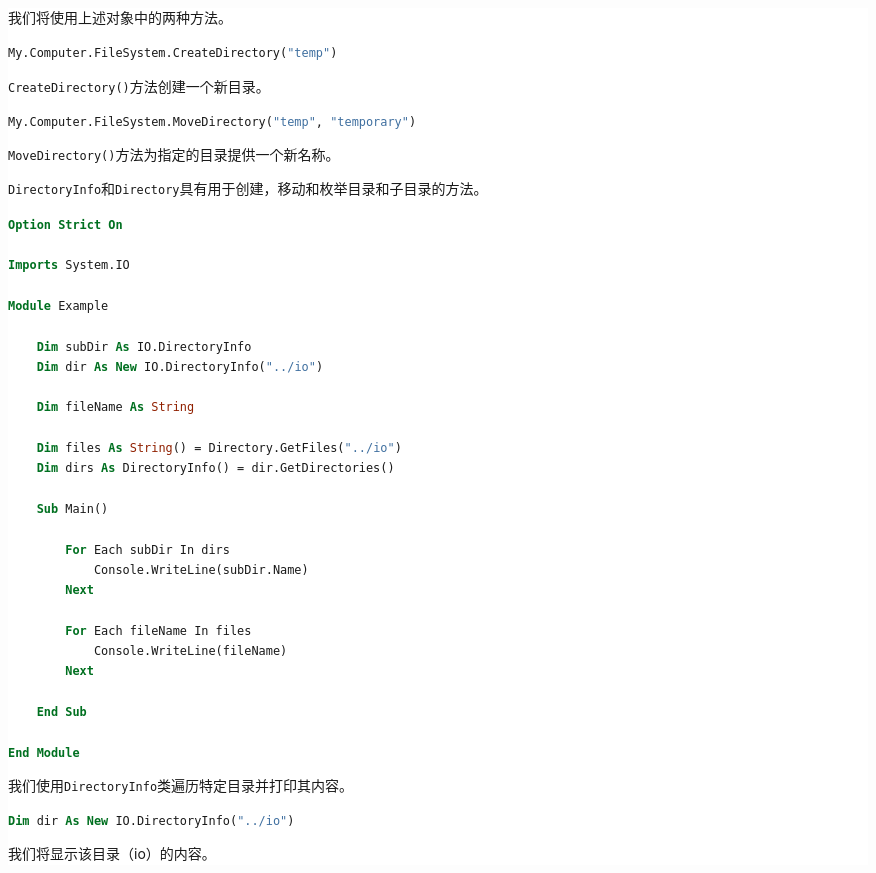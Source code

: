 我们将使用上述对象中的两种方法。

```vb
My.Computer.FileSystem.CreateDirectory("temp")

```

`CreateDirectory()`方法创建一个新目录。

```vb
My.Computer.FileSystem.MoveDirectory("temp", "temporary")

```

`MoveDirectory()`方法为指定的目录提供一个新名称。

`DirectoryInfo`和`Directory`具有用于创建，移动和枚举目录和子目录的方法。

```vb
Option Strict On

Imports System.IO

Module Example

    Dim subDir As IO.DirectoryInfo
    Dim dir As New IO.DirectoryInfo("../io")

    Dim fileName As String

    Dim files As String() = Directory.GetFiles("../io")
    Dim dirs As DirectoryInfo() = dir.GetDirectories()

    Sub Main()

        For Each subDir In dirs
            Console.WriteLine(subDir.Name)
        Next

        For Each fileName In files
            Console.WriteLine(fileName)
        Next 

    End Sub

End Module

```

我们使用`DirectoryInfo`类遍历特定目录并打印其内容。

```vb
Dim dir As New IO.DirectoryInfo("../io")

```

我们将显示该目录（io）的内容。
